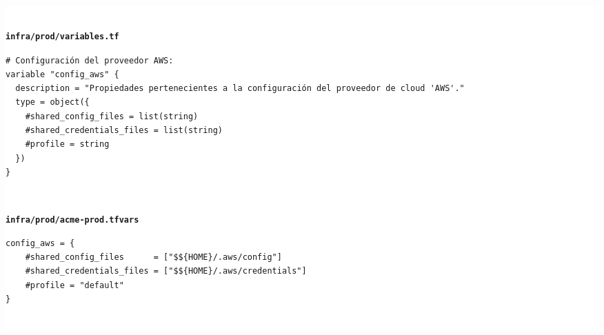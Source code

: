 <br>

**`infra/prod/variables.tf`**

```
# Configuración del proveedor AWS:
variable "config_aws" {
  description = "Propiedades pertenecientes a la configuración del proveedor de cloud 'AWS'."
  type = object({
    #shared_config_files = list(string)
    #shared_credentials_files = list(string)
    #profile = string
  })
}
```

<br>

**`infra/prod/acme-prod.tfvars`**

```
config_aws = {
    #shared_config_files      = ["$${HOME}/.aws/config"]
    #shared_credentials_files = ["$${HOME}/.aws/credentials"]
    #profile = "default"
}
```


<br>
